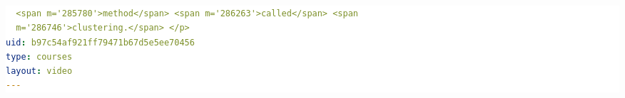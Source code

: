 ```yaml
  <span m='285780'>method</span> <span m='286263'>called</span> <span
  m='286746'>clustering.</span> </p>
uid: b97c54af921ff79471b67d5e5ee70456
type: courses
layout: video
---
```

